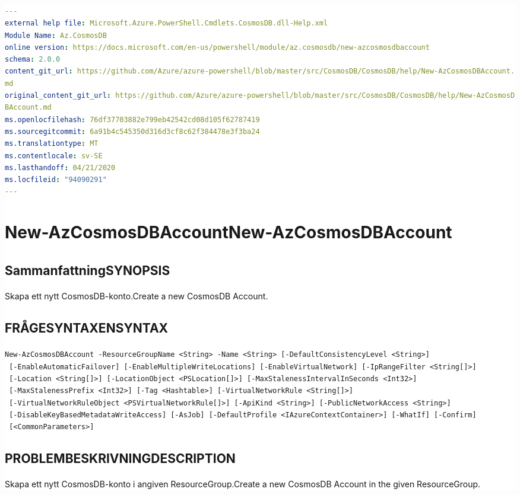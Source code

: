 ```yaml
---
external help file: Microsoft.Azure.PowerShell.Cmdlets.CosmosDB.dll-Help.xml
Module Name: Az.CosmosDB
online version: https://docs.microsoft.com/en-us/powershell/module/az.cosmosdb/new-azcosmosdbaccount
schema: 2.0.0
content_git_url: https://github.com/Azure/azure-powershell/blob/master/src/CosmosDB/CosmosDB/help/New-AzCosmosDBAccount.md
original_content_git_url: https://github.com/Azure/azure-powershell/blob/master/src/CosmosDB/CosmosDB/help/New-AzCosmosDBAccount.md
ms.openlocfilehash: 76df37703882e799eb42542cd08d105f62787419
ms.sourcegitcommit: 6a91b4c545350d316d3cf8c62f384478e3f3ba24
ms.translationtype: MT
ms.contentlocale: sv-SE
ms.lasthandoff: 04/21/2020
ms.locfileid: "94090291"
---
```

# <span data-ttu-id="0fc67-101">New-AzCosmosDBAccount</span><span class="sxs-lookup"><span data-stu-id="0fc67-101">New-AzCosmosDBAccount</span></span>

## <span data-ttu-id="0fc67-102">Sammanfattning</span><span class="sxs-lookup"><span data-stu-id="0fc67-102">SYNOPSIS</span></span>
<span data-ttu-id="0fc67-103">Skapa ett nytt CosmosDB-konto.</span><span class="sxs-lookup"><span data-stu-id="0fc67-103">Create a new CosmosDB Account.</span></span>

## <span data-ttu-id="0fc67-104">FRÅGESYNTAXEN</span><span class="sxs-lookup"><span data-stu-id="0fc67-104">SYNTAX</span></span>

```
New-AzCosmosDBAccount -ResourceGroupName <String> -Name <String> [-DefaultConsistencyLevel <String>]
 [-EnableAutomaticFailover] [-EnableMultipleWriteLocations] [-EnableVirtualNetwork] [-IpRangeFilter <String[]>]
 [-Location <String[]>] [-LocationObject <PSLocation[]>] [-MaxStalenessIntervalInSeconds <Int32>]
 [-MaxStalenessPrefix <Int32>] [-Tag <Hashtable>] [-VirtualNetworkRule <String[]>]
 [-VirtualNetworkRuleObject <PSVirtualNetworkRule[]>] [-ApiKind <String>] [-PublicNetworkAccess <String>]
 [-DisableKeyBasedMetadataWriteAccess] [-AsJob] [-DefaultProfile <IAzureContextContainer>] [-WhatIf] [-Confirm]
 [<CommonParameters>]
```

## <span data-ttu-id="0fc67-105">PROBLEMBESKRIVNING</span><span class="sxs-lookup"><span data-stu-id="0fc67-105">DESCRIPTION</span></span>
<span data-ttu-id="0fc67-106">Skapa ett nytt CosmosDB-konto i angiven ResourceGroup.</span><span class="sxs-lookup"><span data-stu-id="0fc67-106">Create a new CosmosDB Account in the given ResourceGroup.</span></span>
